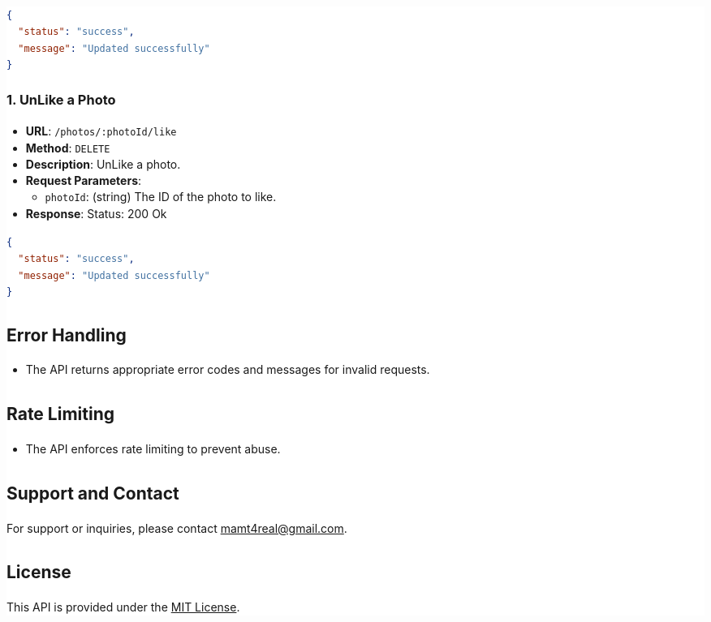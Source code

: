 ```json
{
  "status": "success",
  "message": "Updated successfully"
}
```

### 1. UnLike a Photo

- **URL**: `/photos/:photoId/like`
- **Method**: `DELETE`
- **Description**: UnLike a photo.
- **Request Parameters**:
  - `photoId`: (string) The ID of the photo to like.
- **Response**:
  Status: 200 Ok

```json
{
  "status": "success",
  "message": "Updated successfully"
}
```

## Error Handling

- The API returns appropriate error codes and messages for invalid requests.

## Rate Limiting

- The API enforces rate limiting to prevent abuse.

## Support and Contact

For support or inquiries, please contact mamt4real@gmail.com.

## License

This API is provided under the [MIT License](https://opensource.org/licenses/MIT).

